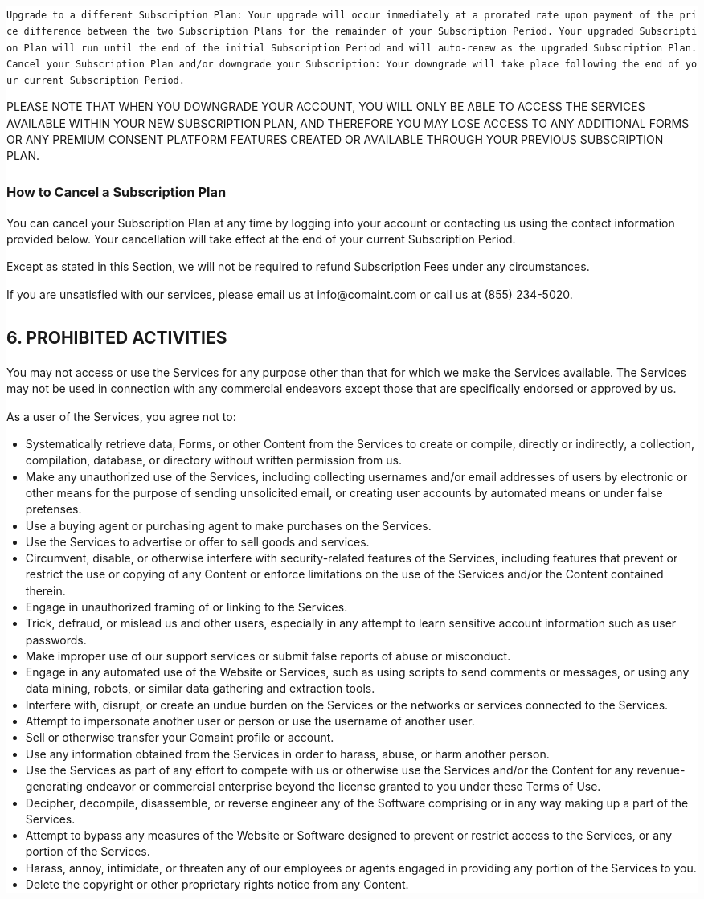     Upgrade to a different Subscription Plan: Your upgrade will occur immediately at a prorated rate upon payment of the price difference between the two Subscription Plans for the remainder of your Subscription Period. Your upgraded Subscription Plan will run until the end of the initial Subscription Period and will auto-renew as the upgraded Subscription Plan.
    Cancel your Subscription Plan and/or downgrade your Subscription: Your downgrade will take place following the end of your current Subscription Period.

PLEASE NOTE THAT WHEN YOU DOWNGRADE YOUR ACCOUNT, YOU WILL ONLY BE ABLE TO ACCESS THE SERVICES AVAILABLE WITHIN YOUR NEW SUBSCRIPTION PLAN, AND THEREFORE YOU MAY LOSE ACCESS TO ANY ADDITIONAL FORMS OR ANY PREMIUM CONSENT PLATFORM FEATURES CREATED OR AVAILABLE THROUGH YOUR PREVIOUS SUBSCRIPTION PLAN.

### How to Cancel a Subscription Plan

You can cancel your Subscription Plan at any time by logging into your account or contacting us using the contact information provided below. Your cancellation will take effect at the end of your current Subscription Period.

Except as stated in this Section, we will not be required to refund Subscription Fees under any circumstances.

If you are unsatisfied with our services, please email us at info@comaint.com or call us at (855) 234-5020.
## 6. PROHIBITED ACTIVITIES

You may not access or use the Services for any purpose other than that for which we make the Services available. The Services may not be used in connection with any commercial endeavors except those that are specifically endorsed or approved by us.

As a user of the Services, you agree not to:

-  Systematically retrieve data, Forms, or other Content from the Services to create or compile, directly or indirectly, a collection, compilation, database, or directory without written permission from us.
-  Make any unauthorized use of the Services, including collecting usernames and/or email addresses of users by electronic or other means for the purpose of sending unsolicited email, or creating user accounts by automated means or under false pretenses.
-  Use a buying agent or purchasing agent to make purchases on the Services.
-  Use the Services to advertise or offer to sell goods and services.
-  Circumvent, disable, or otherwise interfere with security-related features of the Services, including features that prevent or restrict the use or copying of any Content or enforce limitations on the use of the Services and/or the Content contained therein.
-  Engage in unauthorized framing of or linking to the Services.
-  Trick, defraud, or mislead us and other users, especially in any attempt to learn sensitive account information such as user passwords.
-  Make improper use of our support services or submit false reports of abuse or misconduct.
-  Engage in any automated use of the Website or Services, such as using scripts to send comments or messages, or using any data mining, robots, or similar data gathering and extraction tools.
-  Interfere with, disrupt, or create an undue burden on the Services or the networks or services connected to the Services.
-  Attempt to impersonate another user or person or use the username of another user.
-  Sell or otherwise transfer your Comaint profile or account.
-  Use any information obtained from the Services in order to harass, abuse, or harm another person.
-  Use the Services as part of any effort to compete with us or otherwise use the Services and/or the Content for any revenue-generating endeavor or commercial enterprise beyond the license granted to you under these Terms of Use.
-  Decipher, decompile, disassemble, or reverse engineer any of the Software comprising or in any way making up a part of the Services.
-  Attempt to bypass any measures of the Website or Software designed to prevent or restrict access to the Services, or any portion of the Services.
-  Harass, annoy, intimidate, or threaten any of our employees or agents engaged in providing any portion of the Services to you.
-  Delete the copyright or other proprietary rights notice from any Content.